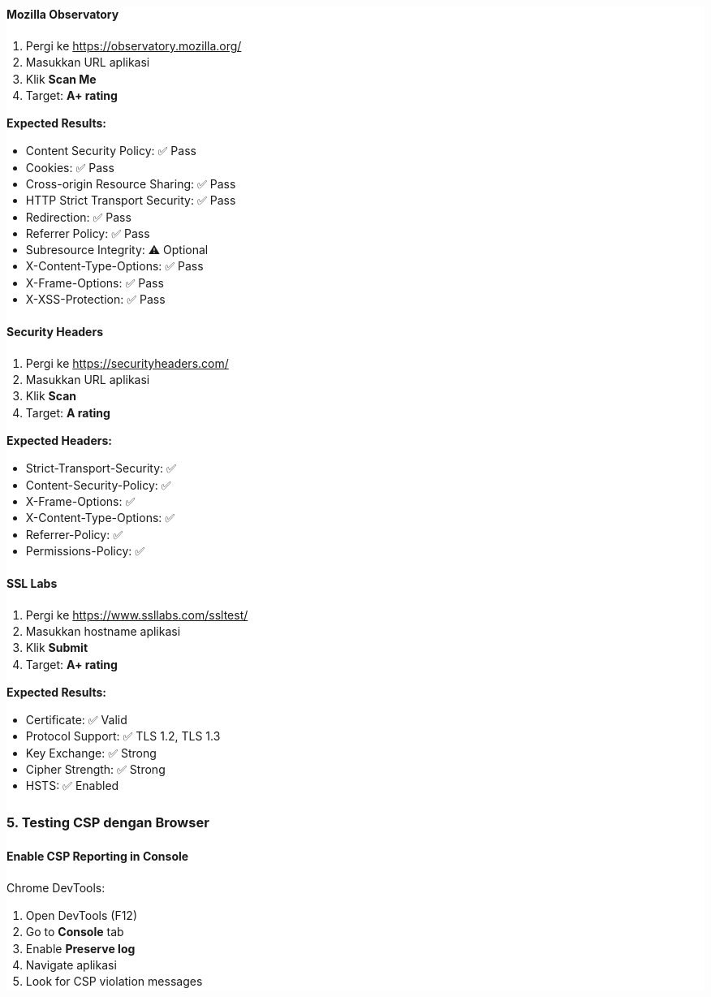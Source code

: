 #### Mozilla Observatory
1. Pergi ke https://observatory.mozilla.org/
2. Masukkan URL aplikasi
3. Klik **Scan Me**
4. Target: **A+ rating**

**Expected Results:**
- Content Security Policy: ✅ Pass
- Cookies: ✅ Pass
- Cross-origin Resource Sharing: ✅ Pass
- HTTP Strict Transport Security: ✅ Pass
- Redirection: ✅ Pass
- Referrer Policy: ✅ Pass
- Subresource Integrity: ⚠️ Optional
- X-Content-Type-Options: ✅ Pass
- X-Frame-Options: ✅ Pass
- X-XSS-Protection: ✅ Pass

#### Security Headers
1. Pergi ke https://securityheaders.com/
2. Masukkan URL aplikasi
3. Klik **Scan**
4. Target: **A rating**

**Expected Headers:**
- Strict-Transport-Security: ✅
- Content-Security-Policy: ✅
- X-Frame-Options: ✅
- X-Content-Type-Options: ✅
- Referrer-Policy: ✅
- Permissions-Policy: ✅

#### SSL Labs
1. Pergi ke https://www.ssllabs.com/ssltest/
2. Masukkan hostname aplikasi
3. Klik **Submit**
4. Target: **A+ rating**

**Expected Results:**
- Certificate: ✅ Valid
- Protocol Support: ✅ TLS 1.2, TLS 1.3
- Key Exchange: ✅ Strong
- Cipher Strength: ✅ Strong
- HSTS: ✅ Enabled

### 5. Testing CSP dengan Browser

#### Enable CSP Reporting in Console

Chrome DevTools:
1. Open DevTools (F12)
2. Go to **Console** tab
3. Enable **Preserve log**
4. Navigate aplikasi
5. Look for CSP violation messages
